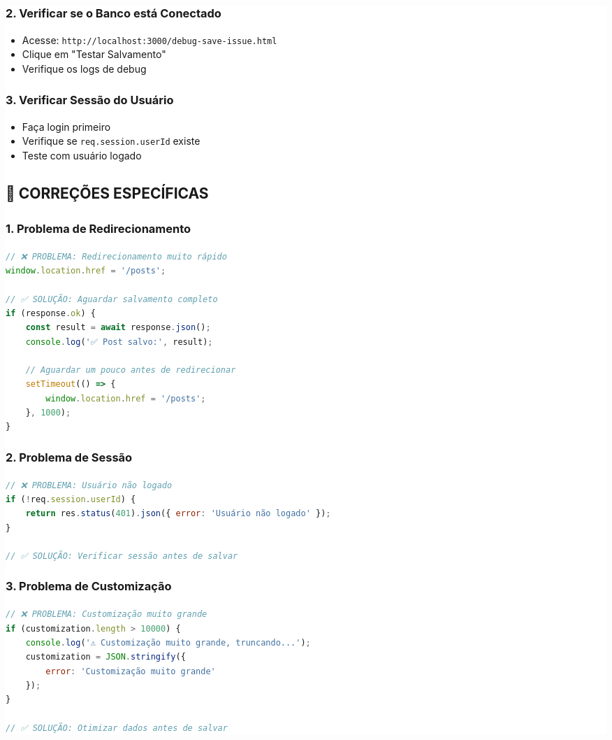 ### **2. Verificar se o Banco está Conectado**
- Acesse: `http://localhost:3000/debug-save-issue.html`
- Clique em "Testar Salvamento"
- Verifique os logs de debug

### **3. Verificar Sessão do Usuário**
- Faça login primeiro
- Verifique se `req.session.userId` existe
- Teste com usuário logado

## 🚀 **CORREÇÕES ESPECÍFICAS**

### **1. Problema de Redirecionamento**
```javascript
// ❌ PROBLEMA: Redirecionamento muito rápido
window.location.href = '/posts';

// ✅ SOLUÇÃO: Aguardar salvamento completo
if (response.ok) {
    const result = await response.json();
    console.log('✅ Post salvo:', result);
    
    // Aguardar um pouco antes de redirecionar
    setTimeout(() => {
        window.location.href = '/posts';
    }, 1000);
}
```

### **2. Problema de Sessão**
```javascript
// ❌ PROBLEMA: Usuário não logado
if (!req.session.userId) {
    return res.status(401).json({ error: 'Usuário não logado' });
}

// ✅ SOLUÇÃO: Verificar sessão antes de salvar
```

### **3. Problema de Customização**
```javascript
// ❌ PROBLEMA: Customização muito grande
if (customization.length > 10000) {
    console.log('⚠️ Customização muito grande, truncando...');
    customization = JSON.stringify({ 
        error: 'Customização muito grande' 
    });
}

// ✅ SOLUÇÃO: Otimizar dados antes de salvar
```
